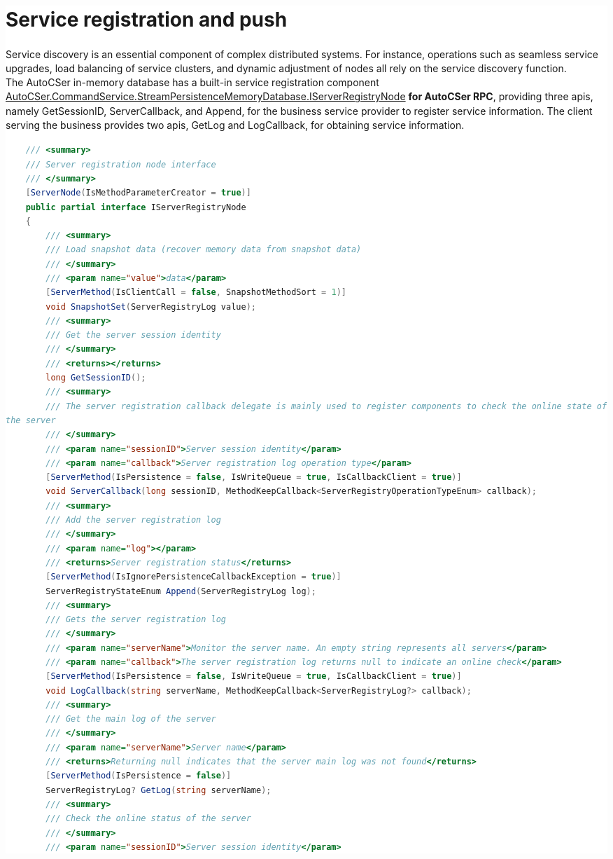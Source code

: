﻿# Service registration and push
Service discovery is an essential component of complex distributed systems. For instance, operations such as seamless service upgrades, load balancing of service clusters, and dynamic adjustment of nodes all rely on the service discovery function.  
The AutoCSer in-memory database has a built-in service registration component [AutoCSer.CommandService.StreamPersistenceMemoryDatabase.IServerRegistryNode](https://github.com/AutoCSer/AutoCSer2/blob/main/Application/StreamPersistenceMemoryDatabase/Node/ServerRegistry/IServerRegistryNode.cs) **for AutoCSer RPC**, providing three apis, namely GetSessionID, ServerCallback, and Append, for the business service provider to register service information. The client serving the business provides two apis, GetLog and LogCallback, for obtaining service information.
``` csharp
    /// <summary>
    /// Server registration node interface
    /// </summary>
    [ServerNode(IsMethodParameterCreator = true)]
    public partial interface IServerRegistryNode
    {
        /// <summary>
        /// Load snapshot data (recover memory data from snapshot data)
        /// </summary>
        /// <param name="value">data</param>
        [ServerMethod(IsClientCall = false, SnapshotMethodSort = 1)]
        void SnapshotSet(ServerRegistryLog value);
        /// <summary>
        /// Get the server session identity
        /// </summary>
        /// <returns></returns>
        long GetSessionID();
        /// <summary>
        /// The server registration callback delegate is mainly used to register components to check the online state of the server
        /// </summary>
        /// <param name="sessionID">Server session identity</param>
        /// <param name="callback">Server registration log operation type</param>
        [ServerMethod(IsPersistence = false, IsWriteQueue = true, IsCallbackClient = true)]
        void ServerCallback(long sessionID, MethodKeepCallback<ServerRegistryOperationTypeEnum> callback);
        /// <summary>
        /// Add the server registration log
        /// </summary>
        /// <param name="log"></param>
        /// <returns>Server registration status</returns>
        [ServerMethod(IsIgnorePersistenceCallbackException = true)]
        ServerRegistryStateEnum Append(ServerRegistryLog log);
        /// <summary>
        /// Gets the server registration log
        /// </summary>
        /// <param name="serverName">Monitor the server name. An empty string represents all servers</param>
        /// <param name="callback">The server registration log returns null to indicate an online check</param>
        [ServerMethod(IsPersistence = false, IsWriteQueue = true, IsCallbackClient = true)]
        void LogCallback(string serverName, MethodKeepCallback<ServerRegistryLog?> callback);
        /// <summary>
        /// Get the main log of the server
        /// </summary>
        /// <param name="serverName">Server name</param>
        /// <returns>Returning null indicates that the server main log was not found</returns>
        [ServerMethod(IsPersistence = false)]
        ServerRegistryLog? GetLog(string serverName);
        /// <summary>
        /// Check the online status of the server
        /// </summary>
        /// <param name="sessionID">Server session identity</param>
```